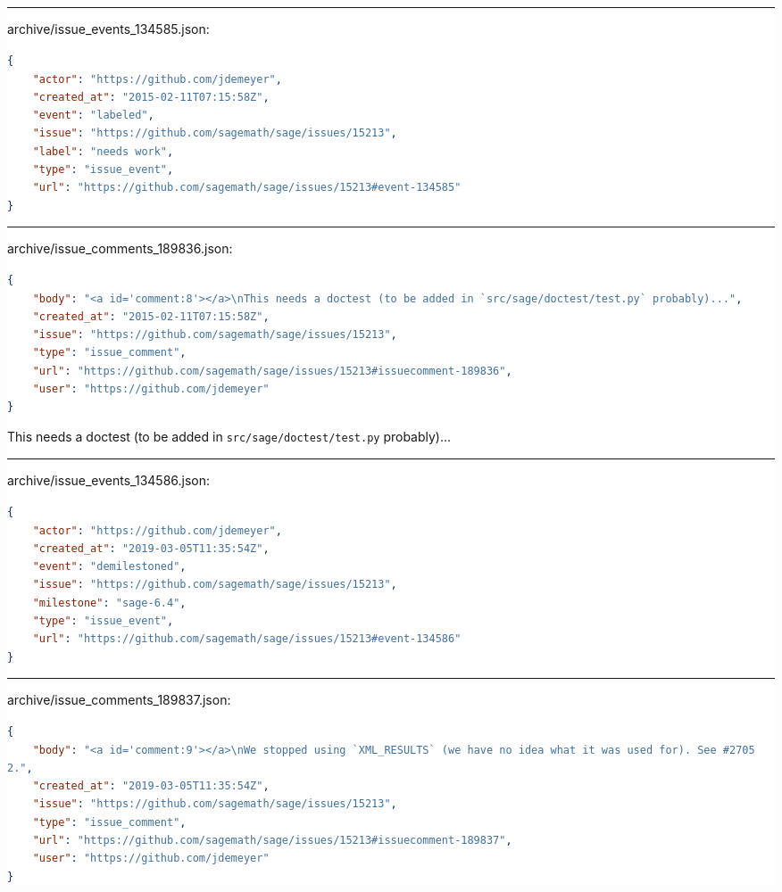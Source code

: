 

---

archive/issue_events_134585.json:
```json
{
    "actor": "https://github.com/jdemeyer",
    "created_at": "2015-02-11T07:15:58Z",
    "event": "labeled",
    "issue": "https://github.com/sagemath/sage/issues/15213",
    "label": "needs work",
    "type": "issue_event",
    "url": "https://github.com/sagemath/sage/issues/15213#event-134585"
}
```



---

archive/issue_comments_189836.json:
```json
{
    "body": "<a id='comment:8'></a>\nThis needs a doctest (to be added in `src/sage/doctest/test.py` probably)...",
    "created_at": "2015-02-11T07:15:58Z",
    "issue": "https://github.com/sagemath/sage/issues/15213",
    "type": "issue_comment",
    "url": "https://github.com/sagemath/sage/issues/15213#issuecomment-189836",
    "user": "https://github.com/jdemeyer"
}
```

<a id='comment:8'></a>
This needs a doctest (to be added in `src/sage/doctest/test.py` probably)...



---

archive/issue_events_134586.json:
```json
{
    "actor": "https://github.com/jdemeyer",
    "created_at": "2019-03-05T11:35:54Z",
    "event": "demilestoned",
    "issue": "https://github.com/sagemath/sage/issues/15213",
    "milestone": "sage-6.4",
    "type": "issue_event",
    "url": "https://github.com/sagemath/sage/issues/15213#event-134586"
}
```



---

archive/issue_comments_189837.json:
```json
{
    "body": "<a id='comment:9'></a>\nWe stopped using `XML_RESULTS` (we have no idea what it was used for). See #27052.",
    "created_at": "2019-03-05T11:35:54Z",
    "issue": "https://github.com/sagemath/sage/issues/15213",
    "type": "issue_comment",
    "url": "https://github.com/sagemath/sage/issues/15213#issuecomment-189837",
    "user": "https://github.com/jdemeyer"
}
```
